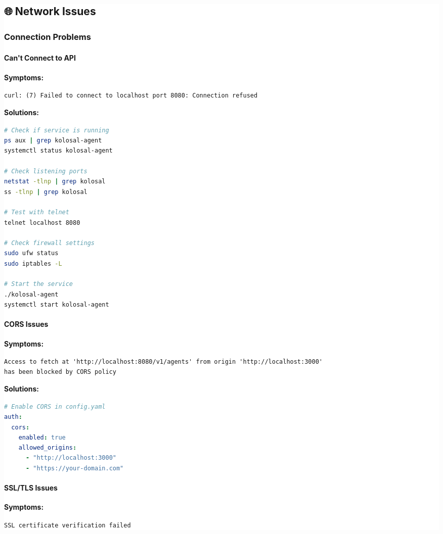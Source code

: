 ## 🌐 Network Issues

### Connection Problems

#### Can't Connect to API
**Symptoms:**
```
curl: (7) Failed to connect to localhost port 8080: Connection refused
```

**Solutions:**
```bash
# Check if service is running
ps aux | grep kolosal-agent
systemctl status kolosal-agent

# Check listening ports
netstat -tlnp | grep kolosal
ss -tlnp | grep kolosal

# Test with telnet
telnet localhost 8080

# Check firewall settings
sudo ufw status
sudo iptables -L

# Start the service
./kolosal-agent
systemctl start kolosal-agent
```

#### CORS Issues
**Symptoms:**
```
Access to fetch at 'http://localhost:8080/v1/agents' from origin 'http://localhost:3000' 
has been blocked by CORS policy
```

**Solutions:**
```yaml
# Enable CORS in config.yaml
auth:
  cors:
    enabled: true
    allowed_origins:
      - "http://localhost:3000"
      - "https://your-domain.com"
```

#### SSL/TLS Issues
**Symptoms:**
```
SSL certificate verification failed
```
